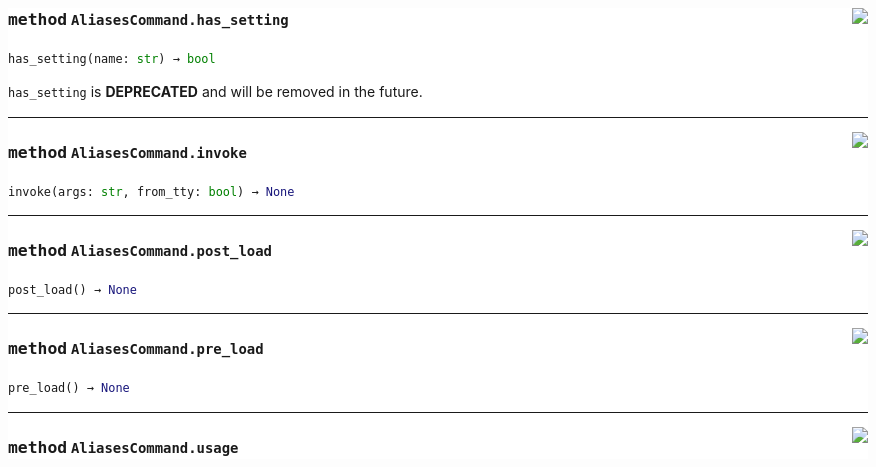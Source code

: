 
<a href="https://github.com/hugsy/gef/blob/dev/gef.py#L4646"><img align="right" style="float:right;" src="https://img.shields.io/badge/-source-cccccc?style=flat-square"></a>

### <kbd>method</kbd> `AliasesCommand.has_setting`

```python
has_setting(name: str) → bool
```

`has_setting` is **DEPRECATED** and will be removed in the future.


---

<a href="https://github.com/hugsy/gef/blob/dev/gef.py#L4586"><img align="right" style="float:right;" src="https://img.shields.io/badge/-source-cccccc?style=flat-square"></a>

### <kbd>method</kbd> `AliasesCommand.invoke`

```python
invoke(args: str, from_tty: bool) → None
```





---

<a href="https://github.com/hugsy/gef/blob/dev/gef.py#L4618"><img align="right" style="float:right;" src="https://img.shields.io/badge/-source-cccccc?style=flat-square"></a>

### <kbd>method</kbd> `AliasesCommand.post_load`

```python
post_load() → None
```





---

<a href="https://github.com/hugsy/gef/blob/dev/gef.py#L4616"><img align="right" style="float:right;" src="https://img.shields.io/badge/-source-cccccc?style=flat-square"></a>

### <kbd>method</kbd> `AliasesCommand.pre_load`

```python
pre_load() → None
```





---

<a href="https://github.com/hugsy/gef/blob/dev/gef.py#L4600"><img align="right" style="float:right;" src="https://img.shields.io/badge/-source-cccccc?style=flat-square"></a>

### <kbd>method</kbd> `AliasesCommand.usage`

